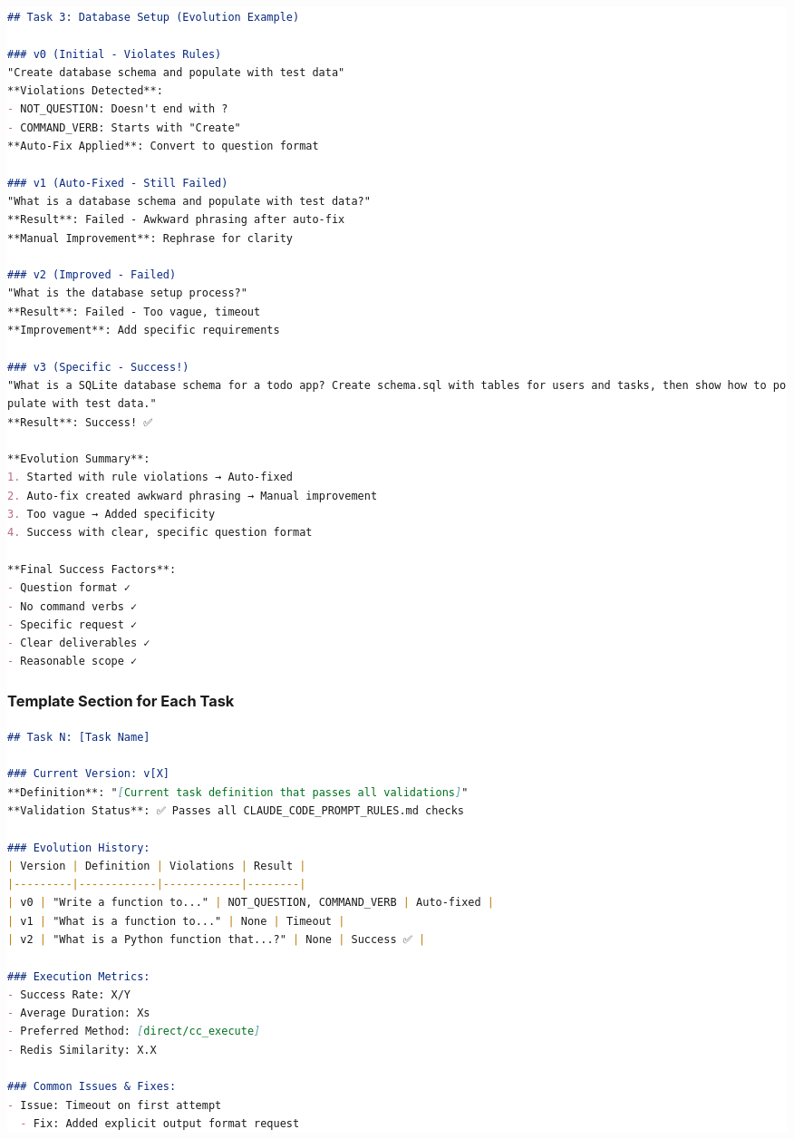 ```markdown
## Task 3: Database Setup (Evolution Example)

### v0 (Initial - Violates Rules)
"Create database schema and populate with test data"
**Violations Detected**:
- NOT_QUESTION: Doesn't end with ?
- COMMAND_VERB: Starts with "Create"
**Auto-Fix Applied**: Convert to question format

### v1 (Auto-Fixed - Still Failed)
"What is a database schema and populate with test data?"
**Result**: Failed - Awkward phrasing after auto-fix
**Manual Improvement**: Rephrase for clarity

### v2 (Improved - Failed)
"What is the database setup process?"
**Result**: Failed - Too vague, timeout
**Improvement**: Add specific requirements

### v3 (Specific - Success!)
"What is a SQLite database schema for a todo app? Create schema.sql with tables for users and tasks, then show how to populate with test data."
**Result**: Success! ✅

**Evolution Summary**:
1. Started with rule violations → Auto-fixed
2. Auto-fix created awkward phrasing → Manual improvement
3. Too vague → Added specificity
4. Success with clear, specific question format

**Final Success Factors**:
- Question format ✓
- No command verbs ✓
- Specific request ✓
- Clear deliverables ✓
- Reasonable scope ✓
```

### Template Section for Each Task

```markdown
## Task N: [Task Name]

### Current Version: v[X]
**Definition**: "[Current task definition that passes all validations]"
**Validation Status**: ✅ Passes all CLAUDE_CODE_PROMPT_RULES.md checks

### Evolution History:
| Version | Definition | Violations | Result |
|---------|------------|------------|--------|
| v0 | "Write a function to..." | NOT_QUESTION, COMMAND_VERB | Auto-fixed |
| v1 | "What is a function to..." | None | Timeout |
| v2 | "What is a Python function that...?" | None | Success ✅ |

### Execution Metrics:
- Success Rate: X/Y
- Average Duration: Xs
- Preferred Method: [direct/cc_execute]
- Redis Similarity: X.X

### Common Issues & Fixes:
- Issue: Timeout on first attempt
  - Fix: Added explicit output format request
```